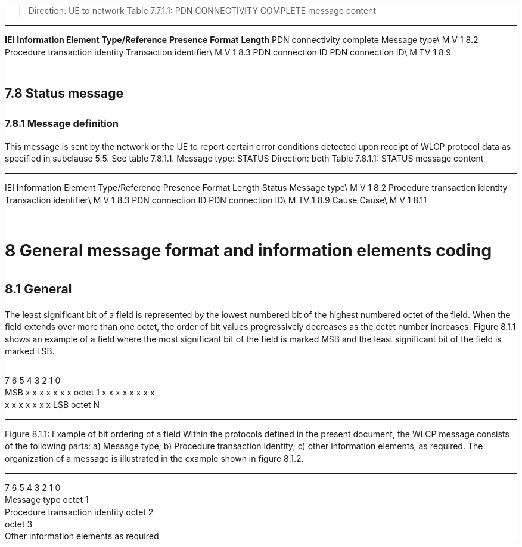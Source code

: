 >
> Direction: UE to network
Table 7.7.1.1: PDN CONNECTIVITY COMPLETE message content
* * *
**IEI** **Information Element** **Type/Reference** **Presence** **Format**
**Length**
            PDN connectivity complete        Message type\             M              V            1
                                             8.2
            Procedure transaction identity   Transaction identifier\   M              V            1
                                             8.3
            PDN connection ID                PDN connection ID\        M              TV           1
                                             8.9
* * *
## 7.8 Status message
### 7.8.1 Message definition
This message is sent by the network or the UE to report certain error
conditions detected upon receipt of WLCP protocol data as specified in
subclause 5.5. See table 7.8.1.1.
Message type: STATUS
Direction: both
Table 7.8.1.1: STATUS message content
* * *
IEI Information Element Type/Reference Presence Format Length
        Status                           Message type\             M          V        1
                                         8.2
        Procedure transaction identity   Transaction identifier\   M          V        1
                                         8.3
        PDN connection ID                PDN connection ID\        M          TV       1
                                         8.9
        Cause                            Cause\                    M          V        1
                                         8.11
* * *
# 8 General message format and information elements coding
## 8.1 General
The least significant bit of a field is represented by the lowest numbered bit
of the highest numbered octet of the field. When the field extends over more
than one octet, the order of bit values progressively decreases as the octet
number increases.
Figure 8.1.1 shows an example of a field where the most significant bit of the
field is marked MSB and the least significant bit of the field is marked LSB.
* * *
7 6 5 4 3 2 1 0  
MSB x x x x x x x octet 1 x x x x x x x x  
x x x x x x x LSB octet N
* * *
Figure 8.1.1: Example of bit ordering of a field
Within the protocols defined in the present document, the WLCP message
consists of the following parts:
a) Message type;
b) Procedure transaction identity;
c) other information elements, as required.
The organization of a message is illustrated in the example shown in figure
8.1.2.
* * *
7 6 5 4 3 2 1 0  
Message type octet 1  
Procedure transaction identity octet 2  
octet 3  
Other information elements as required  